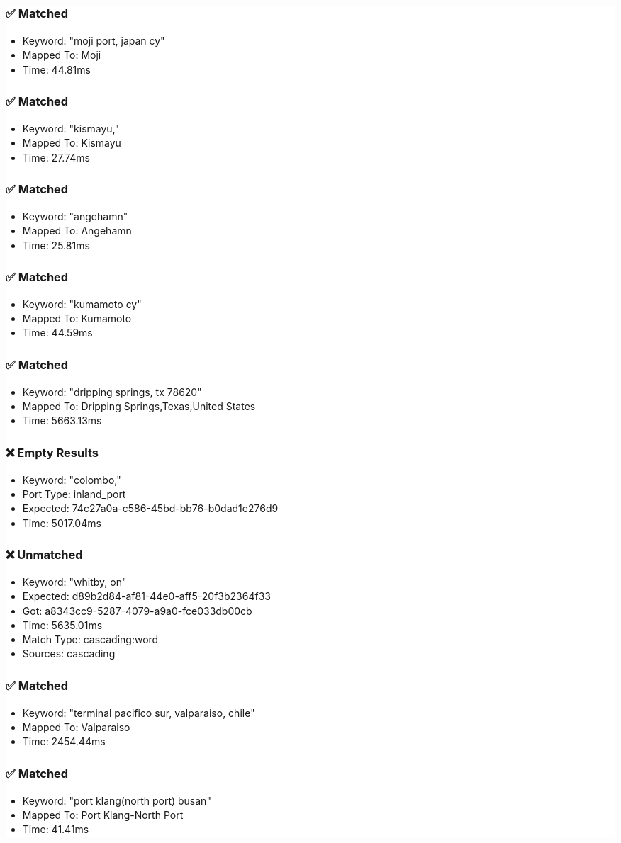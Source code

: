 ### ✅ Matched
- Keyword: "moji port, japan cy"
- Mapped To: Moji
- Time: 44.81ms

### ✅ Matched
- Keyword: "kismayu,"
- Mapped To: Kismayu
- Time: 27.74ms

### ✅ Matched
- Keyword: "angehamn"
- Mapped To: Angehamn
- Time: 25.81ms

### ✅ Matched
- Keyword: "kumamoto cy"
- Mapped To: Kumamoto
- Time: 44.59ms

### ✅ Matched
- Keyword: "dripping springs, tx 78620"
- Mapped To: Dripping Springs,Texas,United States
- Time: 5663.13ms

### ❌ Empty Results
- Keyword: "colombo,"
- Port Type: inland_port
- Expected: 74c27a0a-c586-45bd-bb76-b0dad1e276d9
- Time: 5017.04ms

### ❌ Unmatched
- Keyword: "whitby, on"
- Expected: d89b2d84-af81-44e0-aff5-20f3b2364f33
- Got: a8343cc9-5287-4079-a9a0-fce033db00cb
- Time: 5635.01ms
- Match Type: cascading:word
- Sources: cascading

### ✅ Matched
- Keyword: "terminal pacifico sur, valparaiso, chile"
- Mapped To: Valparaiso
- Time: 2454.44ms

### ✅ Matched
- Keyword: "port klang(north port) busan"
- Mapped To: Port Klang-North Port
- Time: 41.41ms
